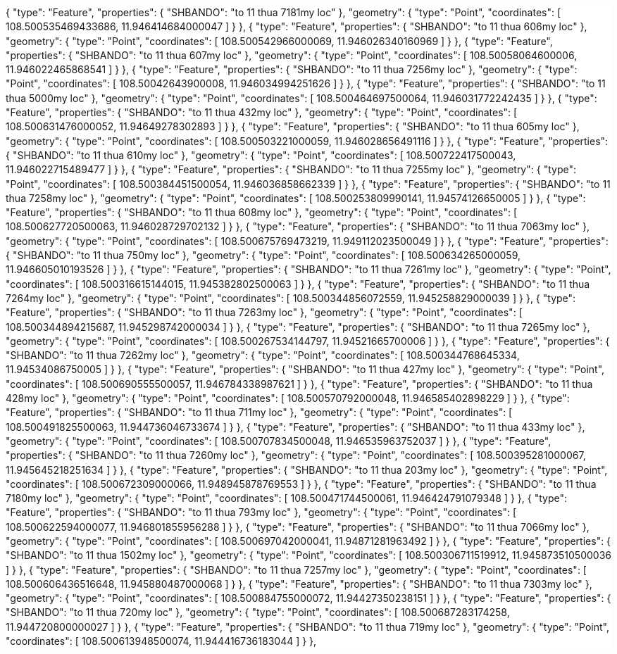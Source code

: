 { "type": "Feature", "properties": { "SHBANDO": "to 11 thua 7181my loc" }, "geometry": { "type": "Point", "coordinates": [ 108.500535469433686, 11.946414684000047 ] } },
{ "type": "Feature", "properties": { "SHBANDO": "to 11 thua 606my loc" }, "geometry": { "type": "Point", "coordinates": [ 108.500542966000069, 11.946026340160969 ] } },
{ "type": "Feature", "properties": { "SHBANDO": "to 11 thua 607my loc" }, "geometry": { "type": "Point", "coordinates": [ 108.50058064600006, 11.946022465868541 ] } },
{ "type": "Feature", "properties": { "SHBANDO": "to 11 thua 7256my loc" }, "geometry": { "type": "Point", "coordinates": [ 108.50042643900008, 11.946034994251626 ] } },
{ "type": "Feature", "properties": { "SHBANDO": "to 11 thua 5000my loc" }, "geometry": { "type": "Point", "coordinates": [ 108.500464697500064, 11.946031772242435 ] } },
{ "type": "Feature", "properties": { "SHBANDO": "to 11 thua 432my loc" }, "geometry": { "type": "Point", "coordinates": [ 108.500631476000052, 11.94649278302893 ] } },
{ "type": "Feature", "properties": { "SHBANDO": "to 11 thua 605my loc" }, "geometry": { "type": "Point", "coordinates": [ 108.500503221000059, 11.946028656491116 ] } },
{ "type": "Feature", "properties": { "SHBANDO": "to 11 thua 610my loc" }, "geometry": { "type": "Point", "coordinates": [ 108.500722417500043, 11.946022715489477 ] } },
{ "type": "Feature", "properties": { "SHBANDO": "to 11 thua 7255my loc" }, "geometry": { "type": "Point", "coordinates": [ 108.500384451500054, 11.946036858662339 ] } },
{ "type": "Feature", "properties": { "SHBANDO": "to 11 thua 7258my loc" }, "geometry": { "type": "Point", "coordinates": [ 108.500253809990141, 11.94574126650005 ] } },
{ "type": "Feature", "properties": { "SHBANDO": "to 11 thua 608my loc" }, "geometry": { "type": "Point", "coordinates": [ 108.500627720500063, 11.946028729702132 ] } },
{ "type": "Feature", "properties": { "SHBANDO": "to 11 thua 7063my loc" }, "geometry": { "type": "Point", "coordinates": [ 108.500675769473219, 11.949112023500049 ] } },
{ "type": "Feature", "properties": { "SHBANDO": "to 11 thua 750my loc" }, "geometry": { "type": "Point", "coordinates": [ 108.500634265000059, 11.946605010193526 ] } },
{ "type": "Feature", "properties": { "SHBANDO": "to 11 thua 7261my loc" }, "geometry": { "type": "Point", "coordinates": [ 108.500316615144015, 11.945382802500063 ] } },
{ "type": "Feature", "properties": { "SHBANDO": "to 11 thua 7264my loc" }, "geometry": { "type": "Point", "coordinates": [ 108.500344856072559, 11.945258829000039 ] } },
{ "type": "Feature", "properties": { "SHBANDO": "to 11 thua 7263my loc" }, "geometry": { "type": "Point", "coordinates": [ 108.500344894215687, 11.945298742000034 ] } },
{ "type": "Feature", "properties": { "SHBANDO": "to 11 thua 7265my loc" }, "geometry": { "type": "Point", "coordinates": [ 108.500267534144797, 11.94521665700006 ] } },
{ "type": "Feature", "properties": { "SHBANDO": "to 11 thua 7262my loc" }, "geometry": { "type": "Point", "coordinates": [ 108.500344768645334, 11.94534086750005 ] } },
{ "type": "Feature", "properties": { "SHBANDO": "to 11 thua 427my loc" }, "geometry": { "type": "Point", "coordinates": [ 108.500690555500057, 11.946784338987621 ] } },
{ "type": "Feature", "properties": { "SHBANDO": "to 11 thua 428my loc" }, "geometry": { "type": "Point", "coordinates": [ 108.500570792000048, 11.946585402898229 ] } },
{ "type": "Feature", "properties": { "SHBANDO": "to 11 thua 711my loc" }, "geometry": { "type": "Point", "coordinates": [ 108.500491825500063, 11.944736046733674 ] } },
{ "type": "Feature", "properties": { "SHBANDO": "to 11 thua 433my loc" }, "geometry": { "type": "Point", "coordinates": [ 108.500707834500048, 11.946535963752037 ] } },
{ "type": "Feature", "properties": { "SHBANDO": "to 11 thua 7260my loc" }, "geometry": { "type": "Point", "coordinates": [ 108.500395281000067, 11.945645218251634 ] } },
{ "type": "Feature", "properties": { "SHBANDO": "to 11 thua 203my loc" }, "geometry": { "type": "Point", "coordinates": [ 108.500672309000066, 11.948945878769553 ] } },
{ "type": "Feature", "properties": { "SHBANDO": "to 11 thua 7180my loc" }, "geometry": { "type": "Point", "coordinates": [ 108.500471744500061, 11.946424791079348 ] } },
{ "type": "Feature", "properties": { "SHBANDO": "to 11 thua 793my loc" }, "geometry": { "type": "Point", "coordinates": [ 108.500622594000077, 11.946801855956288 ] } },
{ "type": "Feature", "properties": { "SHBANDO": "to 11 thua 7066my loc" }, "geometry": { "type": "Point", "coordinates": [ 108.500697042000041, 11.94871281963492 ] } },
{ "type": "Feature", "properties": { "SHBANDO": "to 11 thua 1502my loc" }, "geometry": { "type": "Point", "coordinates": [ 108.500306711519912, 11.945873510500036 ] } },
{ "type": "Feature", "properties": { "SHBANDO": "to 11 thua 7257my loc" }, "geometry": { "type": "Point", "coordinates": [ 108.500606436516648, 11.945880487000068 ] } },
{ "type": "Feature", "properties": { "SHBANDO": "to 11 thua 7303my loc" }, "geometry": { "type": "Point", "coordinates": [ 108.500884755000072, 11.94427350238151 ] } },
{ "type": "Feature", "properties": { "SHBANDO": "to 11 thua 720my loc" }, "geometry": { "type": "Point", "coordinates": [ 108.500687283174258, 11.944720800000027 ] } },
{ "type": "Feature", "properties": { "SHBANDO": "to 11 thua 719my loc" }, "geometry": { "type": "Point", "coordinates": [ 108.500613948500074, 11.944416736183044 ] } },